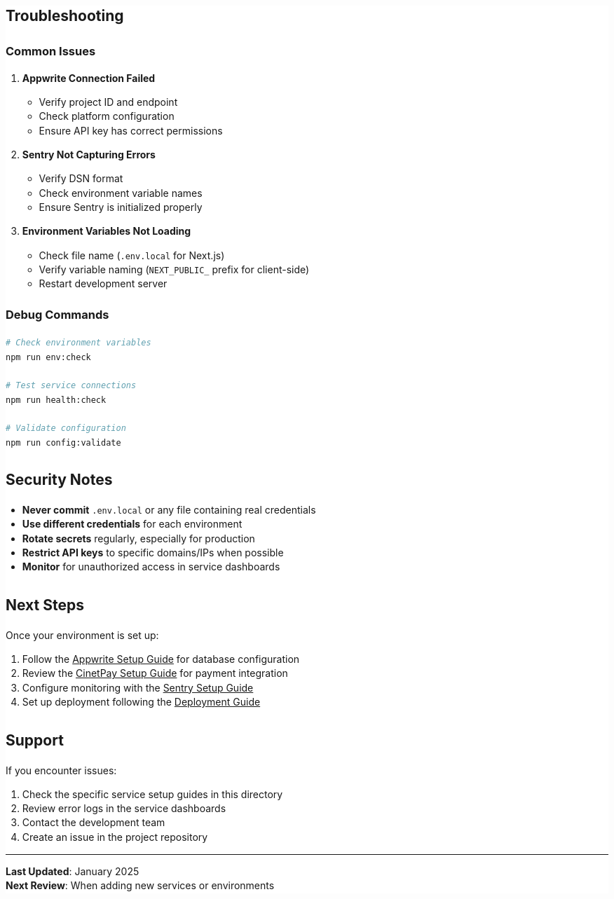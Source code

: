 ## Troubleshooting

### Common Issues

1. **Appwrite Connection Failed**
   - Verify project ID and endpoint
   - Check platform configuration
   - Ensure API key has correct permissions

2. **Sentry Not Capturing Errors**
   - Verify DSN format
   - Check environment variable names
   - Ensure Sentry is initialized properly

3. **Environment Variables Not Loading**
   - Check file name (`.env.local` for Next.js)
   - Verify variable naming (`NEXT_PUBLIC_` prefix for client-side)
   - Restart development server

### Debug Commands

```bash
# Check environment variables
npm run env:check

# Test service connections
npm run health:check

# Validate configuration
npm run config:validate
```

## Security Notes

- **Never commit** `.env.local` or any file containing real credentials
- **Use different credentials** for each environment
- **Rotate secrets** regularly, especially for production
- **Restrict API keys** to specific domains/IPs when possible
- **Monitor** for unauthorized access in service dashboards

## Next Steps

Once your environment is set up:

1. Follow the [Appwrite Setup Guide](./APPWRITE_SETUP.md) for database configuration
2. Review the [CinetPay Setup Guide](./CINETPAY_SETUP.md) for payment integration
3. Configure monitoring with the [Sentry Setup Guide](./SENTRY_SETUP.md)
4. Set up deployment following the [Deployment Guide](../DEPLOYMENT.md)

## Support

If you encounter issues:

1. Check the specific service setup guides in this directory
2. Review error logs in the service dashboards
3. Contact the development team
4. Create an issue in the project repository

---

**Last Updated**: January 2025  
**Next Review**: When adding new services or environments